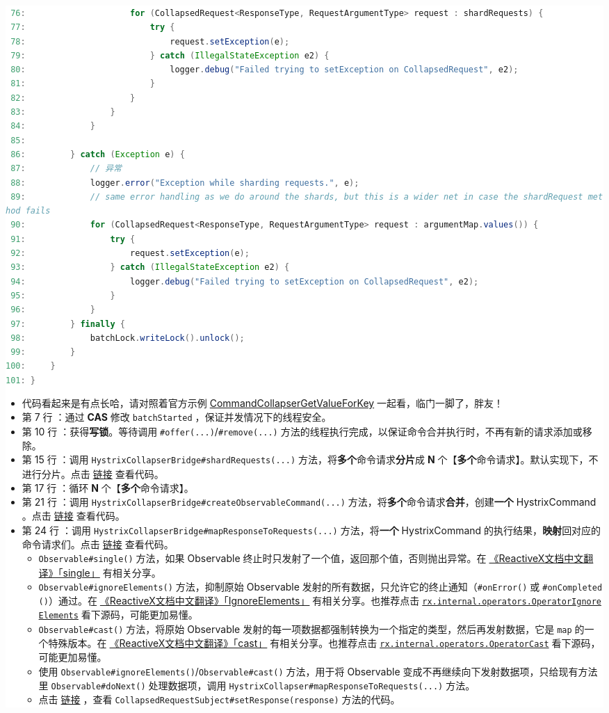 ```Java
 76:                     for (CollapsedRequest<ResponseType, RequestArgumentType> request : shardRequests) {
 77:                         try {
 78:                             request.setException(e);
 79:                         } catch (IllegalStateException e2) {
 80:                             logger.debug("Failed trying to setException on CollapsedRequest", e2);
 81:                         }
 82:                     }
 83:                 }
 84:             }
 85: 
 86:         } catch (Exception e) {
 87:             // 异常
 88:             logger.error("Exception while sharding requests.", e);
 89:             // same error handling as we do around the shards, but this is a wider net in case the shardRequest method fails
 90:             for (CollapsedRequest<ResponseType, RequestArgumentType> request : argumentMap.values()) {
 91:                 try {
 92:                     request.setException(e);
 93:                 } catch (IllegalStateException e2) {
 94:                     logger.debug("Failed trying to setException on CollapsedRequest", e2);
 95:                 }
 96:             }
 97:         } finally {
 98:             batchLock.writeLock().unlock();
 99:         }
100:     }
101: }
```
* 代码看起来是有点长哈，请对照着官方示例 [CommandCollapserGetValueForKey](https://github.com/YunaiV/Hystrix/blob/2655a1323a7b77fc65f31de82b40331797dc018d/hystrix-examples/src/main/java/com/netflix/hystrix/examples/basic/CommandCollapserGetValueForKey.java) 一起看，临门一脚了，胖友！
* 第 7 行 ：通过 **CAS** 修改 `batchStarted` ，保证并发情况下的线程安全。
* 第 10 行 ：获得**写锁**。等待调用 `#offer(...)`/`#remove(...)` 方法的线程执行完成，以保证命令合并执行时，不再有新的请求添加或移除。
* 第 15 行 ：调用 `HystrixCollapserBridge#shardRequests(...)` 方法，将**多个**命令请求**分片**成 **N** 个【**多个**命令请求】。默认实现下，不进行分片。点击 [链接](https://github.com/YunaiV/Hystrix/blob/dc176978c2beb2465ba4edb37d0024e388f15d5d/hystrix-core/src/main/java/com/netflix/hystrix/HystrixCollapser.java#L146) 查看代码。
* 第 17 行 ：循环 **N** 个【**多个**命令请求】。
* 第 21 行 ：调用 `HystrixCollapserBridge#createObservableCommand(...)` 方法，将**多个**命令请求**合并**，创建**一个** HystrixCommand 。点击 [链接](https://github.com/YunaiV/Hystrix/blob/dc176978c2beb2465ba4edb37d0024e388f15d5d/hystrix-core/src/main/java/com/netflix/hystrix/HystrixCollapser.java#L156) 查看代码。
* 第 24 行 ：调用 `HystrixCollapserBridge#mapResponseToRequests(...)` 方法，将**一个** HystrixCommand 的执行结果，**映射**回对应的命令请求们。点击 [链接](https://github.com/YunaiV/Hystrix/blob/dc176978c2beb2465ba4edb37d0024e388f15d5d/hystrix-core/src/main/java/com/netflix/hystrix/HystrixCollapser.java#L166) 查看代码。
    * `Observable#single()` 方法，如果 Observable 终止时只发射了一个值，返回那个值，否则抛出异常。在 [《ReactiveX文档中文翻译》「single」](https://mcxiaoke.gitbooks.io/rxdocs/content/operators/First.html#single) 有相关分享。
    * `Observable#ignoreElements()` 方法，抑制原始 Observable 发射的所有数据，只允许它的终止通知（`#onError()` 或 `#onCompleted()`）通过。在 [《ReactiveX文档中文翻译》「IgnoreElements」](https://mcxiaoke.gitbooks.io/rxdocs/content/operators/IgnoreElements.html) 有相关分享。也推荐点击 [`rx.internal.operators.OperatorIgnoreElements`](https://github.com/ReactiveX/RxJava/blob/6db98f8750f580995657f83b5620b579c97e6a06/src/main/java/rx/internal/operators/OperatorIgnoreElements.java) 看下源码，可能更加易懂。
    * `Observable#cast()` 方法，将原始 Observable 发射的每一项数据都强制转换为一个指定的类型，然后再发射数据，它是 `map` 的一个特殊版本。在 [《ReactiveX文档中文翻译》「cast」](https://mcxiaoke.gitbooks.io/rxdocs/content/operators/Map.html#cast) 有相关分享。也推荐点击 [`rx.internal.operators.OperatorCast`](https://github.com/ReactiveX/RxJava/blob/6db98f8750f580995657f83b5620b579c97e6a06/src/main/java/rx/internal/operators/OperatorCast.java) 看下源码，可能更加易懂。
    * 使用 `Observable#ignoreElements()`/`Observable#cast()` 方法，用于将 Observable 变成不再继续向下发射数据项，只给现有方法里 `Observable#doNext()` 处理数据项，调用 `HystrixCollapser#mapResponseToRequests(...)` 方法。
    * 点击 [链接](https://github.com/YunaiV/Hystrix/blob/dc176978c2beb2465ba4edb37d0024e388f15d5d/hystrix-core/src/main/java/com/netflix/hystrix/collapser/CollapsedRequestSubject.java#L101) ，查看 `CollapsedRequestSubject#setResponse(response)` 方法的代码。